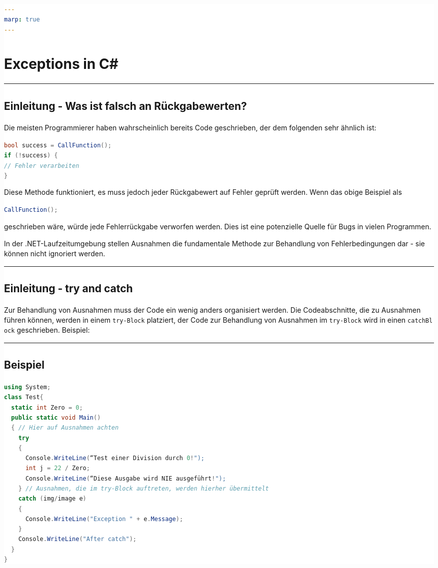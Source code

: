 ```yaml
---
marp: true
---
```


# Exceptions in C#

---

## Einleitung - Was ist falsch an Rückgabewerten?

Die meisten Programmierer haben wahrscheinlich bereits Code geschrieben, der dem folgenden sehr ähnlich ist:

```csharp
bool success = CallFunction();
if (!success) {
// Fehler verarbeiten
}
```

Diese Methode funktioniert, es muss jedoch jeder Rückgabewert auf Fehler geprüft werden. Wenn das obige Beispiel als

```csharp
CallFunction();
```

geschrieben wäre, würde jede Fehlerrückgabe verworfen werden. Dies ist eine potenzielle Quelle für Bugs in vielen Programmen.

In der .NET-Laufzeitumgebung stellen Ausnahmen die fundamentale Methode zur Behandlung von Fehlerbedingungen dar - sie können nicht ignoriert werden.

---

## Einleitung - try and catch

Zur Behandlung von Ausnahmen muss der Code ein wenig anders organisiert werden. Die Codeabschnitte, die zu Ausnahmen führen können, werden in einem `try-Block` platziert, der Code zur Behandlung von Ausnahmen im `try-Block` wird in einen `catchBlock` geschrieben. Beispiel:

---

## Beispiel

```csharp
using System;
class Test{
  static int Zero = 0;
  public static void Main()
  { // Hier auf Ausnahmen achten
    try
    {
      Console.WriteLine(“Test einer Division durch 0!");
      int j = 22 / Zero;
      Console.WriteLine(“Diese Ausgabe wird NIE ausgeführt!");
    } // Ausnahmen, die im try-Block auftreten, werden hierher übermittelt
    catch (img/image e)
    {
      Console.WriteLine("Exception " + e.Message);
    }
    Console.WriteLine("After catch");
  }
}
```